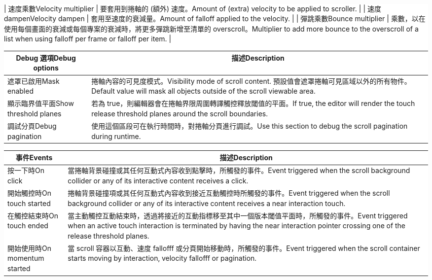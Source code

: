 | <span data-ttu-id="979a6-193">速度乘數</span><span class="sxs-lookup"><span data-stu-id="979a6-193">Velocity multiplier</span></span>     | <span data-ttu-id="979a6-194">要套用到捲軸的 (額外) 速度。</span><span class="sxs-lookup"><span data-stu-id="979a6-194">Amount of (extra) velocity to be applied to scroller.</span></span>                                                                                                                                                        |
| <span data-ttu-id="979a6-195">速度 dampen</span><span class="sxs-lookup"><span data-stu-id="979a6-195">Velocity dampen</span></span>     | <span data-ttu-id="979a6-196">套用至速度的衰減量。</span><span class="sxs-lookup"><span data-stu-id="979a6-196">Amount of falloff applied to the velocity.</span></span> |
| <span data-ttu-id="979a6-197">彈跳乘數</span><span class="sxs-lookup"><span data-stu-id="979a6-197">Bounce multiplier</span></span>     | <span data-ttu-id="979a6-198">乘數，以在使用每個畫面的衰減或每個專案的衰減時，將更多彈跳新增至清單的 overscroll。</span><span class="sxs-lookup"><span data-stu-id="979a6-198">Multiplier to add more bounce to the overscroll of a list when using falloff per frame or falloff per item.</span></span> |

| <span data-ttu-id="979a6-199">Debug 選項</span><span class="sxs-lookup"><span data-stu-id="979a6-199">Debug options</span></span> |            <span data-ttu-id="979a6-200">描述</span><span class="sxs-lookup"><span data-stu-id="979a6-200">Description</span></span>                                                                                                                                                                         |
|-------------------|------------------------------------------------------------------------------------------------------------------------------------------------------------------------------------|
| <span data-ttu-id="979a6-201">遮罩已啟用</span><span class="sxs-lookup"><span data-stu-id="979a6-201">Mask enabled</span></span>       | <span data-ttu-id="979a6-202">捲軸內容的可見度模式。</span><span class="sxs-lookup"><span data-stu-id="979a6-202">Visibility mode of scroll content.</span></span> <span data-ttu-id="979a6-203">預設值會遮罩捲軸可見區域以外的所有物件。</span><span class="sxs-lookup"><span data-stu-id="979a6-203">Default value will mask all objects outside of the scroll viewable area.</span></span>                                                                                        |
| <span data-ttu-id="979a6-204">顯示臨界值平面</span><span class="sxs-lookup"><span data-stu-id="979a6-204">Show threshold planes</span></span>     | <span data-ttu-id="979a6-205">若為 true，則編輯器會在捲軸界限周圍轉譯觸控釋放閾值的平面。</span><span class="sxs-lookup"><span data-stu-id="979a6-205">If true, the editor will render the touch release threshold planes around the scroll boundaries.</span></span>                                                                                                                                                        |
| <span data-ttu-id="979a6-206">調試分頁</span><span class="sxs-lookup"><span data-stu-id="979a6-206">Debug pagination</span></span>     | <span data-ttu-id="979a6-207">使用這個區段可在執行時間時，對捲軸分頁進行調試。</span><span class="sxs-lookup"><span data-stu-id="979a6-207">Use this section to debug the scroll pagination during runtime.</span></span> |

| <span data-ttu-id="979a6-208">事件</span><span class="sxs-lookup"><span data-stu-id="979a6-208">Events</span></span>|    <span data-ttu-id="979a6-209">描述</span><span class="sxs-lookup"><span data-stu-id="979a6-209">Description</span></span>                                                                                                                                                                                 |
|-------------------|------------------------------------------------------------------------------------------------------------------------------------------------------------------------------------|
| <span data-ttu-id="979a6-210">按一下時</span><span class="sxs-lookup"><span data-stu-id="979a6-210">On click</span></span>       | <span data-ttu-id="979a6-211">當捲軸背景碰撞或其任何互動式內容收到點擊時，所觸發的事件。</span><span class="sxs-lookup"><span data-stu-id="979a6-211">Event triggered when the scroll background collider or any of its interactive content receives a click.</span></span>                                                                                        |
| <span data-ttu-id="979a6-212">開始觸控時</span><span class="sxs-lookup"><span data-stu-id="979a6-212">On touch started</span></span>     | <span data-ttu-id="979a6-213">捲軸背景碰撞項或其任何互動式內容收到接近互動觸控時所觸發的事件。</span><span class="sxs-lookup"><span data-stu-id="979a6-213">Event triggered when the scroll background collider or any of its interactive content receives a near interaction touch.</span></span>                                                                                                                                                        |
| <span data-ttu-id="979a6-214">在觸控結束時</span><span class="sxs-lookup"><span data-stu-id="979a6-214">On touch ended</span></span>     | <span data-ttu-id="979a6-215">當主動觸控互動結束時，透過將接近的互動指標移至其中一個版本閾值平面時，所觸發的事件。</span><span class="sxs-lookup"><span data-stu-id="979a6-215">Event triggered when an active touch interaction is terminated by having the near interaction pointer crossing one of the release threshold planes.</span></span> |
| <span data-ttu-id="979a6-216">開始使用時</span><span class="sxs-lookup"><span data-stu-id="979a6-216">On momentum started</span></span>     | <span data-ttu-id="979a6-217">當 scroll 容器以互動、速度 fallofff 或分頁開始移動時，所觸發的事件。</span><span class="sxs-lookup"><span data-stu-id="979a6-217">Event triggered when the scroll container starts moving by interaction, velocity fallofff or pagination.</span></span> |